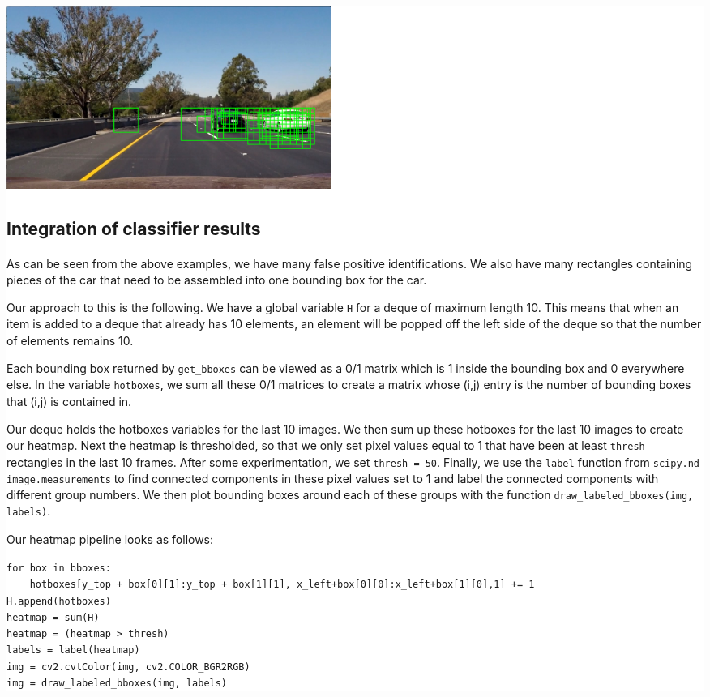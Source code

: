 <img src="./images/test6_pipeline.png" width="400">

## Integration of classifier results
As can be seen from the above examples, we have many false positive identifications.  We also have many rectangles containing pieces of the car that need to be assembled into one bounding box for the car.  

Our approach to this is the following.  We have a global variable `H` for a deque of maximum length 10.  This means that when an item is added to a deque that already has 10 elements, an element will be popped off the left side of the deque so that the number of elements remains 10.  

Each bounding box returned by `get_bboxes` can be viewed as a 0/1 matrix which is 1 inside the bounding box and 0 everywhere else.  In the variable `hotboxes`, we sum all these 0/1 matrices to create a matrix whose (i,j) entry is the number of bounding boxes that (i,j) is contained in.

Our deque holds the hotboxes variables for the last 10 images.  We then sum up these hotboxes for the last 10 images to create our heatmap.  Next the heatmap is thresholded, so that we only set pixel values equal to 1 that have been at least `thresh` rectangles in the last 10 frames.  After some experimentation, we set `thresh = 50`.  Finally, we use the `label` function from `scipy.ndimage.measurements` to find connected components in these pixel values set to 1 and label the connected components with different group numbers.  We then plot bounding boxes around each of these groups with the function `draw_labeled_bboxes(img, labels)`.  

Our heatmap pipeline looks as follows:

```
for box in bboxes:
    hotboxes[y_top + box[0][1]:y_top + box[1][1], x_left+box[0][0]:x_left+box[1][0],1] += 1
H.append(hotboxes)
heatmap = sum(H)
heatmap = (heatmap > thresh)
labels = label(heatmap)
img = cv2.cvtColor(img, cv2.COLOR_BGR2RGB)
img = draw_labeled_bboxes(img, labels)
```
